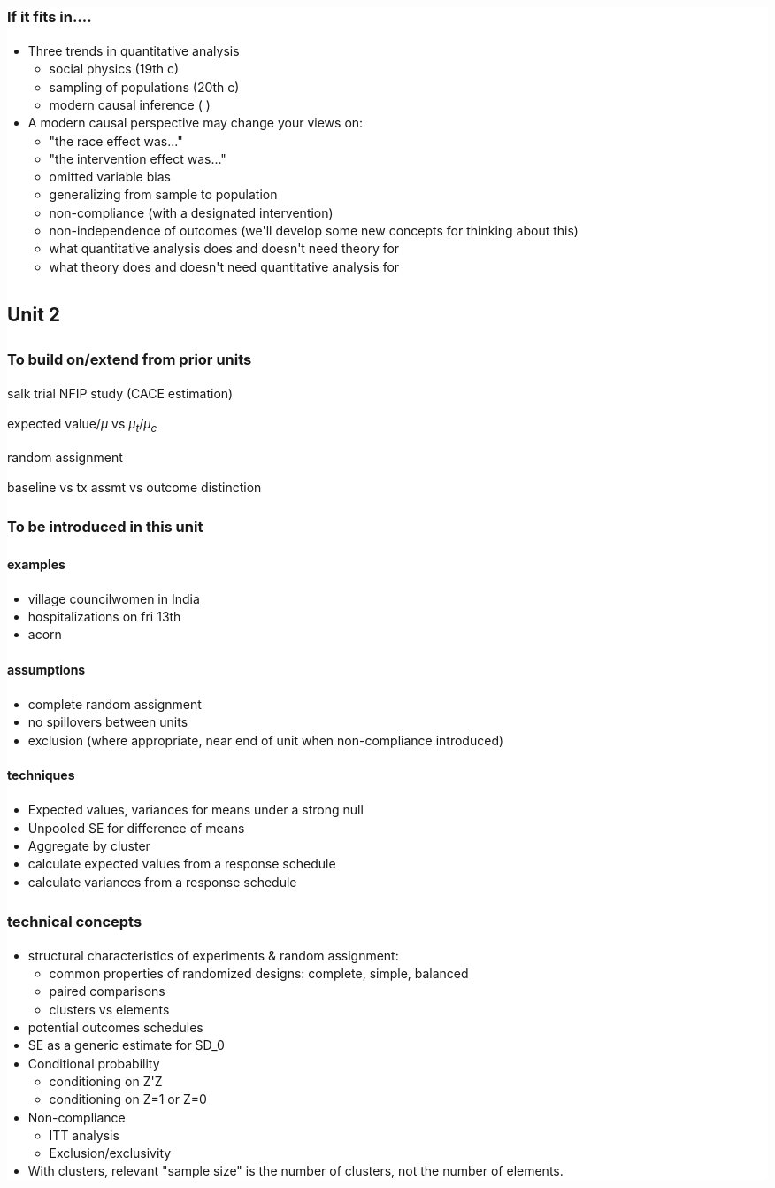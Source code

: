 
 
### If it fits in....

- Three trends in quantitative analysis
    - social physics (19th c)
    - sampling of populations (20th c)
    - modern causal inference (   )
- A modern causal perspective may change your views on:
    - "the race effect was..."
    - "the intervention effect was..."
    - omitted variable bias
    - generalizing from sample to population
    - non-compliance (with a designated intervention)
    - non-independence of outcomes (we'll develop some new concepts for thinking about this)
    - what quantitative analysis does and doesn't need theory for
    - what theory does and doesn't need quantitative analysis for
    
## Unit 2
### To build on/extend from prior units

salk trial NFIP study (CACE estimation)

expected value/$\mu$ vs $\mu_{t}/\mu_{c}$

random assignment

baseline vs tx assmt vs outcome distinction

### To be introduced in this unit

#### examples

- village councilwomen in India
- hospitalizations on fri 13th
- acorn

#### assumptions
- complete random assignment
- no spillovers between units
- exclusion (where appropriate, near end of unit when non-compliance introduced)

#### techniques
- Expected values, variances for means under a strong null
- Unpooled SE for difference of means
- Aggregate by cluster
- calculate expected values from a response schedule
- ~~calculate variances from a response schedule~~

### technical concepts
- structural characteristics of experiments & random assignment:
    - common properties of randomized designs: complete, simple, balanced
    - paired comparisons
    - clusters vs elements
 -   potential outcomes schedules
 - SE as a generic estimate for SD_0
 - Conditional probability
      -  conditioning on Z'Z
      - conditioning on Z=1 or Z=0
- Non-compliance
    - ITT analysis
    - Exclusion/exclusivity
- With clusters, relevant "sample size" is the number of clusters, not the number of elements.
